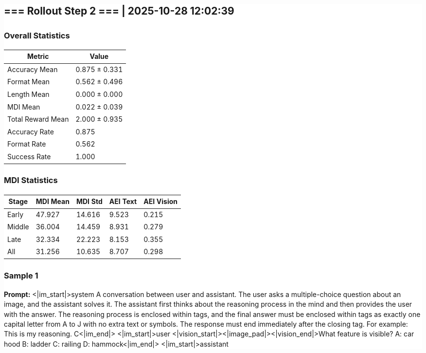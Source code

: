 

## === Rollout Step 2 === | 2025-10-28 12:02:39

### Overall Statistics

| Metric | Value |
|--------|-------|
| Accuracy Mean | 0.875 ± 0.331 |
| Format Mean | 0.562 ± 0.496 |
| Length Mean | 0.000 ± 0.000 |
| MDI Mean | 0.022 ± 0.039 |
| Total Reward Mean | 2.000 ± 0.935 |
| Accuracy Rate | 0.875 |
| Format Rate | 0.562 |
| Success Rate | 1.000 |

### MDI Statistics

| Stage | MDI Mean | MDI Std | AEI Text | AEI Vision |
|-------|----------|---------|----------|------------|
| Early | 47.927 | 14.616 | 9.523 | 0.215 |
| Middle | 36.004 | 14.459 | 8.931 | 0.279 |
| Late | 32.334 | 22.223 | 8.153 | 0.355 |
| All | 31.256 | 10.635 | 8.707 | 0.298 |

### Sample 1

**Prompt:** <|im_start|>system
A conversation between user and assistant. The user asks a multiple-choice question about an image, and the assistant solves it. The assistant first thinks about the reasoning process in the mind and then provides the user with the answer. The reasoning process is enclosed within <think></think> tags, and the final answer must be enclosed within <answer></answer> tags as exactly one capital letter from A to J with no extra text or symbols. The response must end immediately after the closing </answer> tag. For example:
<think>
This is my reasoning.
</think>
<answer>C</answer><|im_end|>
<|im_start|>user
<|vision_start|><|image_pad|><|vision_end|>What feature is visible?
A: car hood
B: ladder
C: railing
D: hammock<|im_end|>
<|im_start|>assistant
